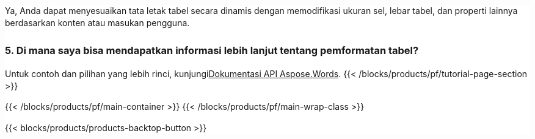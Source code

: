 Ya, Anda dapat menyesuaikan tata letak tabel secara dinamis dengan memodifikasi ukuran sel, lebar tabel, dan properti lainnya berdasarkan konten atau masukan pengguna.

### 5. Di mana saya bisa mendapatkan informasi lebih lanjut tentang pemformatan tabel?

 Untuk contoh dan pilihan yang lebih rinci, kunjungi[Dokumentasi API Aspose.Words](https://reference.aspose.com/words/java/).
{{< /blocks/products/pf/tutorial-page-section >}}

{{< /blocks/products/pf/main-container >}}
{{< /blocks/products/pf/main-wrap-class >}}

{{< blocks/products/products-backtop-button >}}

